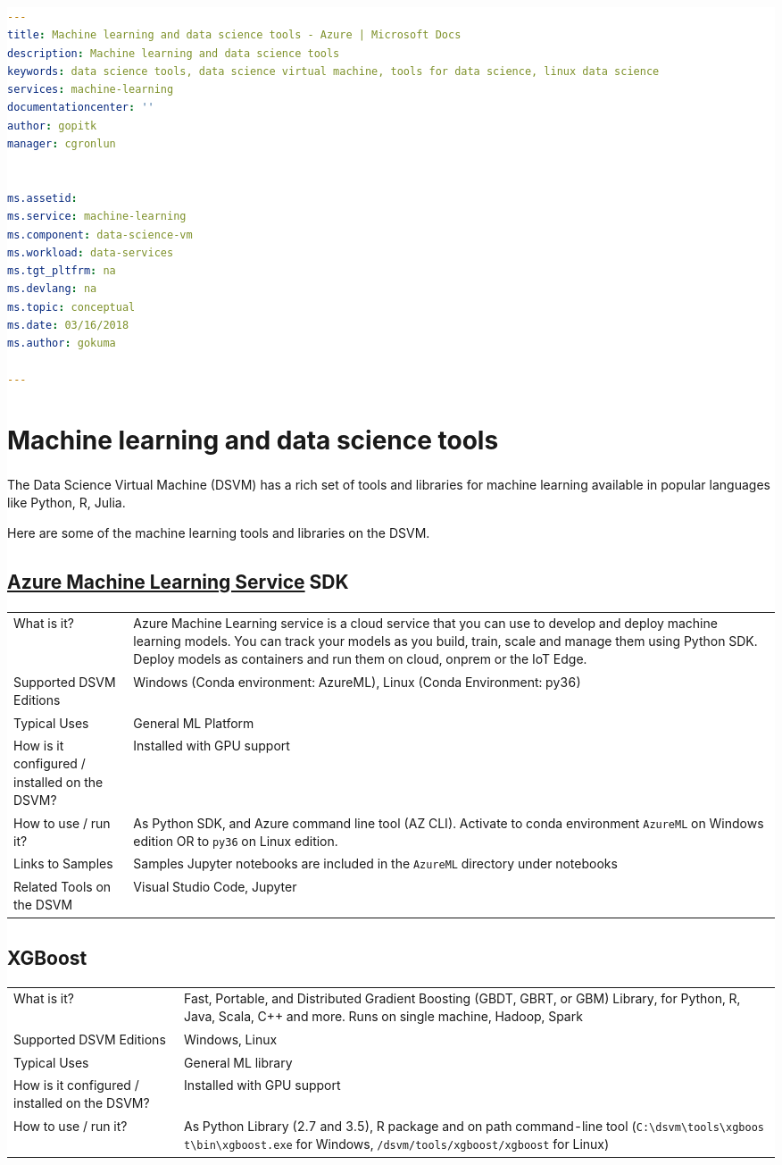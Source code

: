 ```yaml
---
title: Machine learning and data science tools - Azure | Microsoft Docs
description: Machine learning and data science tools
keywords: data science tools, data science virtual machine, tools for data science, linux data science
services: machine-learning
documentationcenter: ''
author: gopitk
manager: cgronlun


ms.assetid: 
ms.service: machine-learning
ms.component: data-science-vm
ms.workload: data-services
ms.tgt_pltfrm: na
ms.devlang: na
ms.topic: conceptual
ms.date: 03/16/2018
ms.author: gokuma

---
```


# Machine learning and data science tools
The Data Science Virtual Machine (DSVM) has a rich set of tools and libraries for machine learning available in popular languages like Python, R, Julia. 

Here are some of the machine learning tools and libraries on the DSVM. 

## [Azure Machine Learning Service](https://docs.microsoft.com/azure/machine-learning/service/overview-what-is-azure-ml) SDK
|    |           |
| ------------- | ------------- |
| What is it?   |   Azure Machine Learning service is a cloud service that you can use to develop and deploy machine learning models.  You can track your models as you build, train, scale and manage them using Python SDK. Deploy models as containers and run them on cloud, onprem or the IoT Edge.   |
| Supported DSVM Editions     | Windows (Conda environment: AzureML), Linux (Conda Environment: py36)    |
| Typical Uses      | General ML Platform      |
| How is it configured / installed on the DSVM?      |  Installed with GPU support   |
| How to use / run it?      | As Python SDK, and Azure command line tool (AZ CLI). Activate to conda environment `AzureML` on Windows edition OR to `py36` on Linux edition.      |
| Links to Samples      | Samples Jupyter notebooks are included in the `AzureML` directory under notebooks  |
| Related Tools on the DSVM      | Visual Studio Code, Jupyter   |

## XGBoost 
|    |           |
| ------------- | ------------- |
| What is it?   |    Fast, Portable, and Distributed Gradient Boosting (GBDT, GBRT, or GBM) Library, for Python, R, Java, Scala, C++ and more. Runs on single machine, Hadoop, Spark    |
| Supported DSVM Editions     | Windows, Linux     |
| Typical Uses      | General ML library      |
| How is it configured / installed on the DSVM?      |  Installed with GPU support   |
| How to use / run it?      | As Python Library (2.7 and 3.5), R package and on path command-line tool (`C:\dsvm\tools\xgboost\bin\xgboost.exe` for Windows, `/dsvm/tools/xgboost/xgboost` for Linux)    |